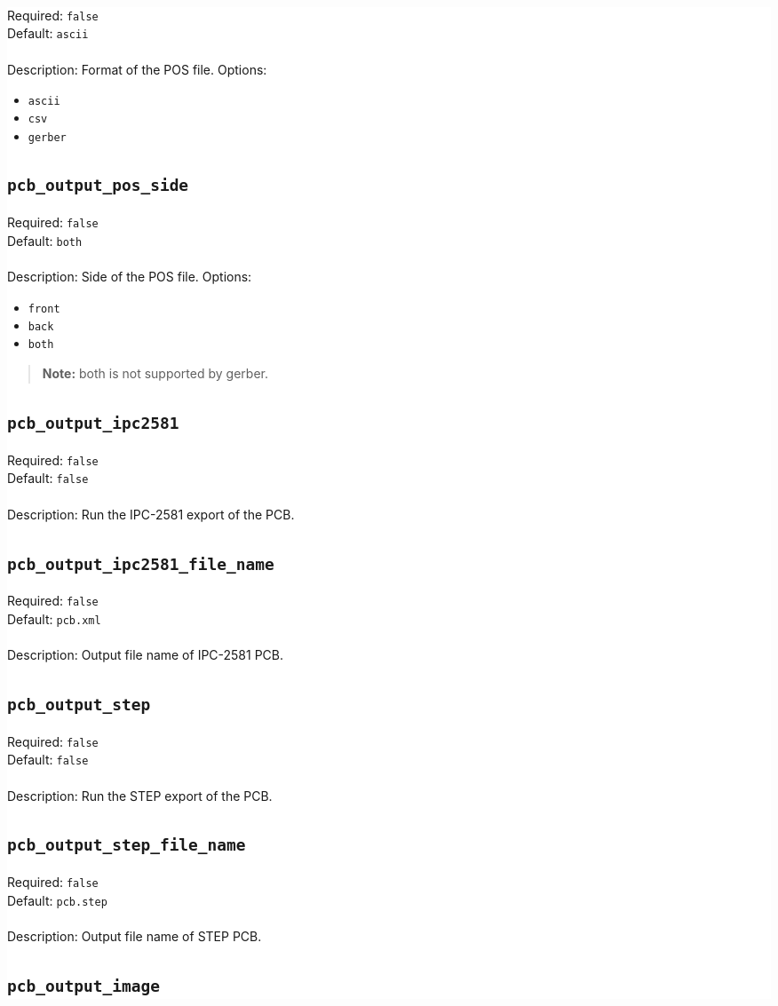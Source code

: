 Required: `false`\
Default: `ascii`\
\
Description: Format of the POS file. Options:

- `ascii`
- `csv`
- `gerber`

## `pcb_output_pos_side`

Required: `false`\
Default: `both`\
\
Description: Side of the POS file. Options:

- `front`
- `back`
- `both`

> **Note:** both is not supported by gerber.

## `pcb_output_ipc2581`

Required: `false`\
Default: `false`\
\
Description: Run the IPC-2581 export of the PCB.

## `pcb_output_ipc2581_file_name`

Required: `false`\
Default: `pcb.xml`\
\
Description: Output file name of IPC-2581 PCB.

## `pcb_output_step`

Required: `false`\
Default: `false`\
\
Description: Run the STEP export of the PCB.

## `pcb_output_step_file_name`

Required: `false`\
Default: `pcb.step`\
\
Description: Output file name of STEP PCB.

## `pcb_output_image`
